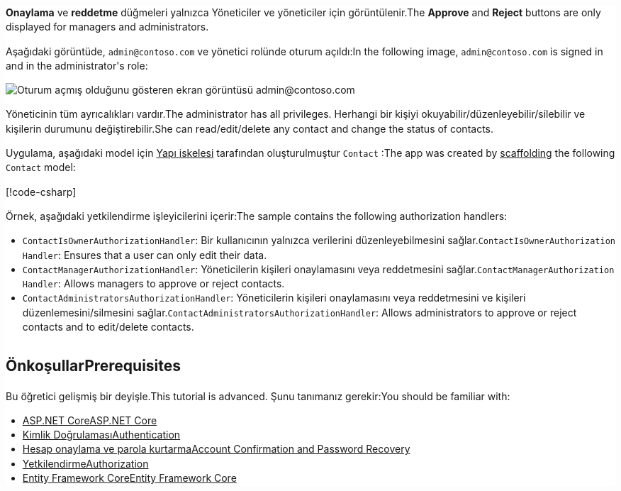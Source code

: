 <span data-ttu-id="ed5d5-124">**Onaylama** ve **reddetme** düğmeleri yalnızca Yöneticiler ve yöneticiler için görüntülenir.</span><span class="sxs-lookup"><span data-stu-id="ed5d5-124">The **Approve** and **Reject** buttons are only displayed for managers and administrators.</span></span>

<span data-ttu-id="ed5d5-125">Aşağıdaki görüntüde, `admin@contoso.com` ve yönetici rolünde oturum açıldı:</span><span class="sxs-lookup"><span data-stu-id="ed5d5-125">In the following image, `admin@contoso.com` is signed in and in the administrator's role:</span></span>

![Oturum açmış olduğunu gösteren ekran görüntüsü admin@contoso.com](secure-data/_static/admin.png)

<span data-ttu-id="ed5d5-127">Yöneticinin tüm ayrıcalıkları vardır.</span><span class="sxs-lookup"><span data-stu-id="ed5d5-127">The administrator has all privileges.</span></span> <span data-ttu-id="ed5d5-128">Herhangi bir kişiyi okuyabilir/düzenleyebilir/silebilir ve kişilerin durumunu değiştirebilir.</span><span class="sxs-lookup"><span data-stu-id="ed5d5-128">She can read/edit/delete any contact and change the status of contacts.</span></span>

<span data-ttu-id="ed5d5-129">Uygulama, aşağıdaki model için [Yapı iskelesi](xref:tutorials/first-mvc-app/adding-model#scaffold-the-movie-model) tarafından oluşturulmuştur `Contact` :</span><span class="sxs-lookup"><span data-stu-id="ed5d5-129">The app was created by [scaffolding](xref:tutorials/first-mvc-app/adding-model#scaffold-the-movie-model) the following `Contact` model:</span></span>

[!code-csharp[](secure-data/samples/starter2.1/Models/Contact.cs?name=snippet1)]

<span data-ttu-id="ed5d5-130">Örnek, aşağıdaki yetkilendirme işleyicilerini içerir:</span><span class="sxs-lookup"><span data-stu-id="ed5d5-130">The sample contains the following authorization handlers:</span></span>

* <span data-ttu-id="ed5d5-131">`ContactIsOwnerAuthorizationHandler`: Bir kullanıcının yalnızca verilerini düzenleyebilmesini sağlar.</span><span class="sxs-lookup"><span data-stu-id="ed5d5-131">`ContactIsOwnerAuthorizationHandler`: Ensures that a user can only edit their data.</span></span>
* <span data-ttu-id="ed5d5-132">`ContactManagerAuthorizationHandler`: Yöneticilerin kişileri onaylamasını veya reddetmesini sağlar.</span><span class="sxs-lookup"><span data-stu-id="ed5d5-132">`ContactManagerAuthorizationHandler`: Allows managers to approve or reject contacts.</span></span>
* <span data-ttu-id="ed5d5-133">`ContactAdministratorsAuthorizationHandler`: Yöneticilerin kişileri onaylamasını veya reddetmesini ve kişileri düzenlemesini/silmesini sağlar.</span><span class="sxs-lookup"><span data-stu-id="ed5d5-133">`ContactAdministratorsAuthorizationHandler`: Allows administrators to approve or reject contacts and to edit/delete contacts.</span></span>

## <a name="prerequisites"></a><span data-ttu-id="ed5d5-134">Önkoşullar</span><span class="sxs-lookup"><span data-stu-id="ed5d5-134">Prerequisites</span></span>

<span data-ttu-id="ed5d5-135">Bu öğretici gelişmiş bir deyişle.</span><span class="sxs-lookup"><span data-stu-id="ed5d5-135">This tutorial is advanced.</span></span> <span data-ttu-id="ed5d5-136">Şunu tanımanız gerekir:</span><span class="sxs-lookup"><span data-stu-id="ed5d5-136">You should be familiar with:</span></span>

* [<span data-ttu-id="ed5d5-137">ASP.NET Core</span><span class="sxs-lookup"><span data-stu-id="ed5d5-137">ASP.NET Core</span></span>](xref:tutorials/first-mvc-app/start-mvc)
* [<span data-ttu-id="ed5d5-138">Kimlik Doğrulaması</span><span class="sxs-lookup"><span data-stu-id="ed5d5-138">Authentication</span></span>](xref:security/authentication/identity)
* [<span data-ttu-id="ed5d5-139">Hesap onaylama ve parola kurtarma</span><span class="sxs-lookup"><span data-stu-id="ed5d5-139">Account Confirmation and Password Recovery</span></span>](xref:security/authentication/accconfirm)
* [<span data-ttu-id="ed5d5-140">Yetkilendirme</span><span class="sxs-lookup"><span data-stu-id="ed5d5-140">Authorization</span></span>](xref:security/authorization/introduction)
* [<span data-ttu-id="ed5d5-141">Entity Framework Core</span><span class="sxs-lookup"><span data-stu-id="ed5d5-141">Entity Framework Core</span></span>](xref:data/ef-mvc/intro)
